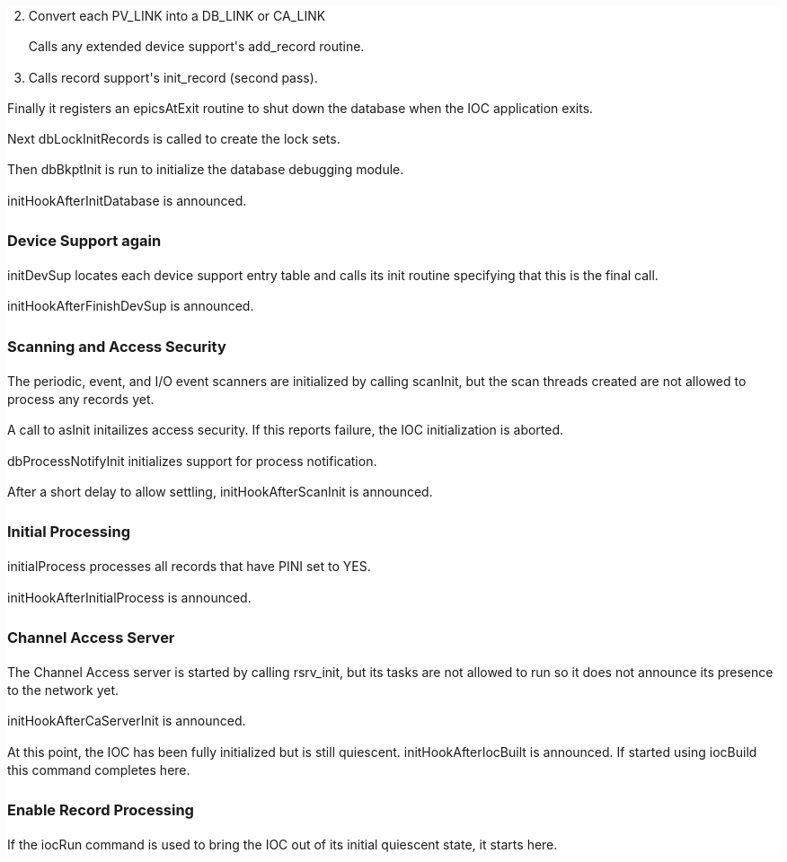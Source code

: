 2.  Convert each PV_LINK into a DB_LINK or CA_LINK

    Calls any extended device support's add_record routine.

3.  Calls record support's init_record (second pass).

Finally it registers an epicsAtExit routine to shut down the database
when the IOC application exits.

Next dbLockInitRecords is called to create the lock sets.

Then dbBkptInit is run to initialize the database debugging module.

initHookAfterInitDatabase is announced.

### Device Support again

initDevSup locates each device support entry table and calls its init
routine specifying that this is the final call.

initHookAfterFinishDevSup is announced.

### Scanning and Access Security

The periodic, event, and I/O event scanners are initialized by calling
scanInit, but the scan threads created are not allowed to process any
records yet.

A call to asInit initailizes access security. If this reports failure,
the IOC initialization is aborted.

dbProcessNotifyInit initializes support for process notification.

After a short delay to allow settling, initHookAfterScanInit is
announced.

### Initial Processing

initialProcess processes all records that have PINI set to YES.

initHookAfterInitialProcess is announced.

### Channel Access Server

The Channel Access server is started by calling rsrv_init, but its
tasks are not allowed to run so it does not announce its presence to the
network yet.

initHookAfterCaServerInit is announced.

At this point, the IOC has been fully initialized but is still
quiescent. initHookAfterIocBuilt is announced. If started using iocBuild
this command completes here.

### Enable Record Processing

If the iocRun command is used to bring the IOC out of its initial
quiescent state, it starts here.
